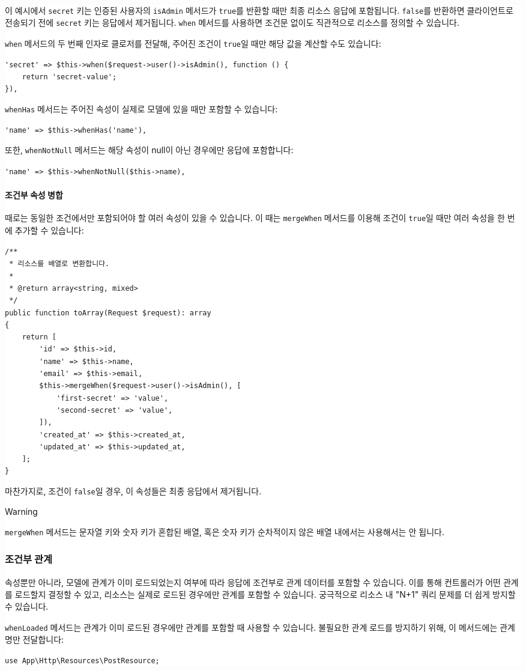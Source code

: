 이 예시에서 `secret` 키는 인증된 사용자의 `isAdmin` 메서드가 `true`를 반환할 때만 최종 리소스 응답에 포함됩니다. `false`를 반환하면 클라이언트로 전송되기 전에 `secret` 키는 응답에서 제거됩니다. `when` 메서드를 사용하면 조건문 없이도 직관적으로 리소스를 정의할 수 있습니다.

`when` 메서드의 두 번째 인자로 클로저를 전달해, 주어진 조건이 `true`일 때만 해당 값을 계산할 수도 있습니다:

    'secret' => $this->when($request->user()->isAdmin(), function () {
        return 'secret-value';
    }),

`whenHas` 메서드는 주어진 속성이 실제로 모델에 있을 때만 포함할 수 있습니다:

    'name' => $this->whenHas('name'),

또한, `whenNotNull` 메서드는 해당 속성이 null이 아닌 경우에만 응답에 포함합니다:

    'name' => $this->whenNotNull($this->name),

<a name="merging-conditional-attributes"></a>
#### 조건부 속성 병합

때로는 동일한 조건에서만 포함되어야 할 여러 속성이 있을 수 있습니다. 이 때는 `mergeWhen` 메서드를 이용해 조건이 `true`일 때만 여러 속성을 한 번에 추가할 수 있습니다:

    /**
     * 리소스를 배열로 변환합니다.
     *
     * @return array<string, mixed>
     */
    public function toArray(Request $request): array
    {
        return [
            'id' => $this->id,
            'name' => $this->name,
            'email' => $this->email,
            $this->mergeWhen($request->user()->isAdmin(), [
                'first-secret' => 'value',
                'second-secret' => 'value',
            ]),
            'created_at' => $this->created_at,
            'updated_at' => $this->updated_at,
        ];
    }

마찬가지로, 조건이 `false`일 경우, 이 속성들은 최종 응답에서 제거됩니다.

> [!WARNING]  
> `mergeWhen` 메서드는 문자열 키와 숫자 키가 혼합된 배열, 혹은 숫자 키가 순차적이지 않은 배열 내에서는 사용해서는 안 됩니다.

<a name="conditional-relationships"></a>
### 조건부 관계

속성뿐만 아니라, 모델에 관계가 이미 로드되었는지 여부에 따라 응답에 조건부로 관계 데이터를 포함할 수 있습니다. 이를 통해 컨트롤러가 어떤 관계를 로드할지 결정할 수 있고, 리소스는 실제로 로드된 경우에만 관계를 포함할 수 있습니다. 궁극적으로 리소스 내 "N+1" 쿼리 문제를 더 쉽게 방지할 수 있습니다.

`whenLoaded` 메서드는 관계가 이미 로드된 경우에만 관계를 포함할 때 사용할 수 있습니다. 불필요한 관계 로드를 방지하기 위해, 이 메서드에는 관계명만 전달합니다:

    use App\Http\Resources\PostResource;

